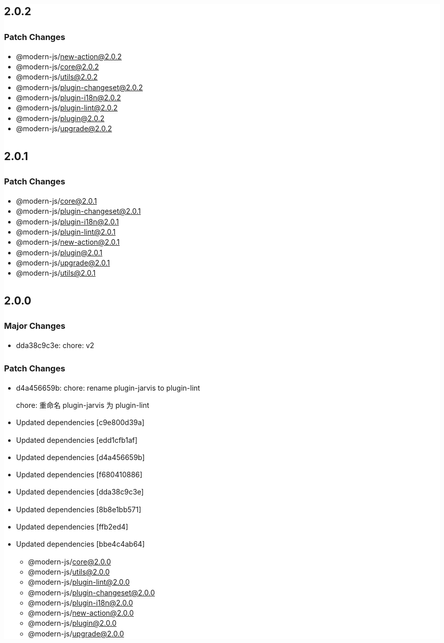 ## 2.0.2

### Patch Changes

- @modern-js/new-action@2.0.2
- @modern-js/core@2.0.2
- @modern-js/utils@2.0.2
- @modern-js/plugin-changeset@2.0.2
- @modern-js/plugin-i18n@2.0.2
- @modern-js/plugin-lint@2.0.2
- @modern-js/plugin@2.0.2
- @modern-js/upgrade@2.0.2

## 2.0.1

### Patch Changes

- @modern-js/core@2.0.1
- @modern-js/plugin-changeset@2.0.1
- @modern-js/plugin-i18n@2.0.1
- @modern-js/plugin-lint@2.0.1
- @modern-js/new-action@2.0.1
- @modern-js/plugin@2.0.1
- @modern-js/upgrade@2.0.1
- @modern-js/utils@2.0.1

## 2.0.0

### Major Changes

- dda38c9c3e: chore: v2

### Patch Changes

- d4a456659b: chore: rename plugin-jarvis to plugin-lint

  chore: 重命名 plugin-jarvis 为 plugin-lint

- Updated dependencies [c9e800d39a]
- Updated dependencies [edd1cfb1af]
- Updated dependencies [d4a456659b]
- Updated dependencies [f680410886]
- Updated dependencies [dda38c9c3e]
- Updated dependencies [8b8e1bb571]
- Updated dependencies [ffb2ed4]
- Updated dependencies [bbe4c4ab64]
  - @modern-js/core@2.0.0
  - @modern-js/utils@2.0.0
  - @modern-js/plugin-lint@2.0.0
  - @modern-js/plugin-changeset@2.0.0
  - @modern-js/plugin-i18n@2.0.0
  - @modern-js/new-action@2.0.0
  - @modern-js/plugin@2.0.0
  - @modern-js/upgrade@2.0.0
